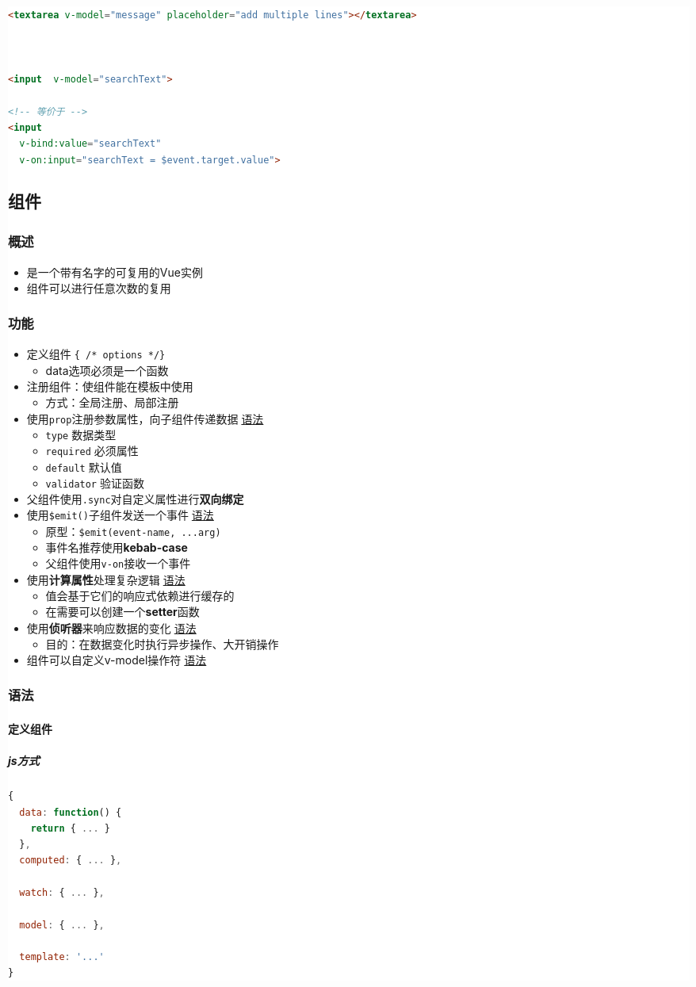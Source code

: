 ```html
<textarea v-model="message" placeholder="add multiple lines"></textarea>



<input  v-model="searchText">

<!-- 等价于 -->
<input 
  v-bind:value="searchText"
  v-on:input="searchText = $event.target.value">

```



## 组件

### 概述
* 是一个带有名字的可复用的Vue实例
* 组件可以进行任意次数的复用



### 功能
* 定义组件 `{ /* options */}`
  * data选项必须是一个函数
* 注册组件：使组件能在模板中使用
  * 方式：全局注册、局部注册
* 使用`prop`注册参数属性，向子组件传递数据  [语法](#参数属性)
  * `type` 数据类型
  * `required` 必须属性
  * `default` 默认值
  * `validator`  验证函数
* 父组件使用`.sync`对自定义属性进行**双向绑定**
* 使用`$emit()`子组件发送一个事件  [语法](#自定义事件)
  * 原型：`$emit(event-name, ...arg)`
  * 事件名推荐使用**kebab-case**
  * 父组件使用`v-on`接收一个事件
* 使用**计算属性**处理复杂逻辑  [语法](#计算属性)
  * 值会基于它们的响应式依赖进行缓存的
  * 在需要可以创建一个**setter**函数
* 使用**侦听器**来响应数据的变化 [语法](#侦听属性)
  * 目的：在数据变化时执行异步操作、大开销操作
* 组件可以自定义v-model操作符 [语法](#自定义v-model)



### 语法

#### 定义组件

##### js方式
```js
{
  data: function() {
    return { ... }
  },
  computed: { ... },

  watch: { ... },

  model: { ... },

  template: '...'
}
```